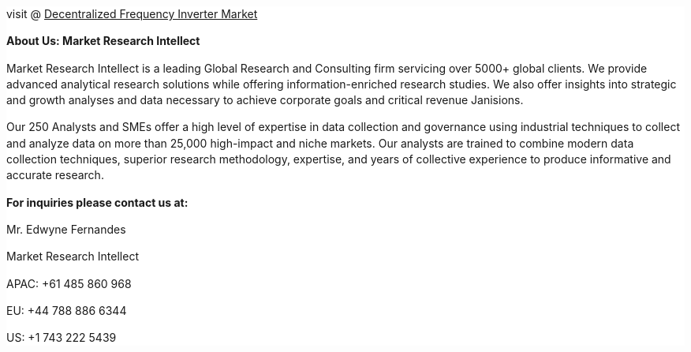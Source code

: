 visit&nbsp;@</strong>&nbsp;</span><span class="font-[700]"><a href="https://www.marketresearchintellect.com/product/decentralized-frequency-inverter-market/?utm_source=Linkedin&utm_medium=837" target="_blank" data-tracking-control-name="article-ssr-frontend-pulse_little-text-block" data-tracking-will-navigate="" data-test-link="">Decentralized Frequency Inverter Market</a></span></p><p><strong><span class="font-[700]">About Us: Market Research Intellect</span></strong></p><p><span class="">Market Research Intellect is a leading Global Research and Consulting firm servicing over 5000+ global clients. We provide advanced analytical research solutions while offering information-enriched research studies.&nbsp;</span>We also offer insights into strategic and growth analyses and data necessary to achieve corporate goals and critical revenue Janisions.</p><p><span class="">Our 250 Analysts and SMEs offer a high level of expertise in data collection and governance using industrial techniques to collect and analyze data on more than 25,000 high-impact and niche markets. Our analysts are trained to combine modern data collection techniques, superior research methodology, expertise, and years of collective experience to produce informative and accurate research.</span></p><p><strong>For inquiries please contact us at:</strong></p><p>Mr. Edwyne Fernandes</p><p>Market Research Intellect</p><p>APAC: +61 485 860 968</p><p>EU: +44 788 886 6344</p><p>US: +1 743 222 5439</p>
